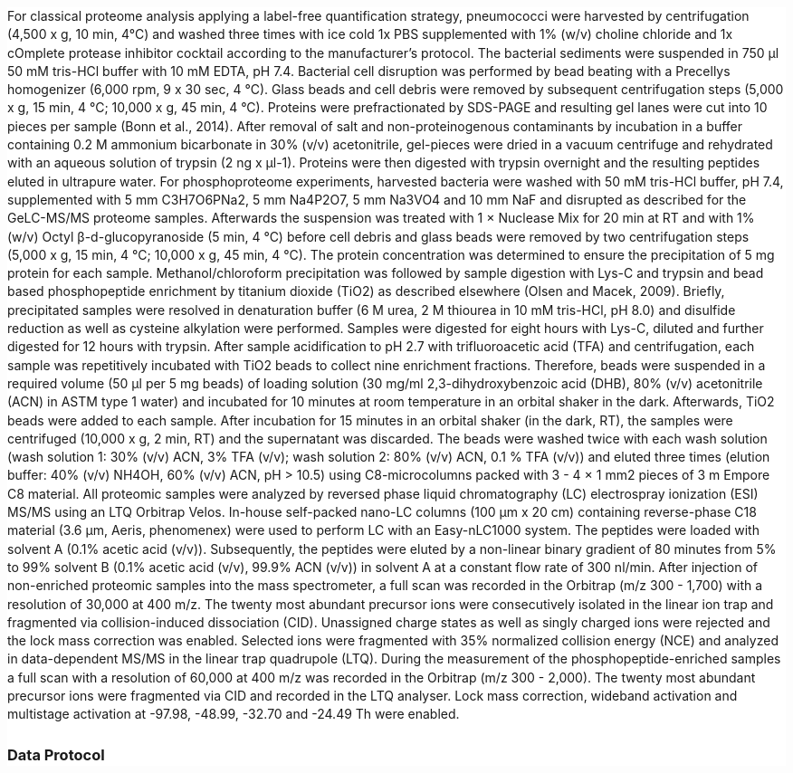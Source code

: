 For classical proteome analysis applying a label-free quantification strategy, pneumococci were harvested by centrifugation (4,500 x g, 10 min, 4°C) and washed three times with ice cold 1x PBS supplemented with 1% (w/v) choline chloride and 1x cOmplete protease inhibitor cocktail according to the manufacturer’s protocol. The bacterial sediments were suspended in 750 µl 50 mM tris-HCl buffer with 10 mM EDTA, pH 7.4. Bacterial cell disruption was performed by bead beating with a Precellys homogenizer (6,000 rpm, 9 x 30 sec, 4 °C). Glass beads and cell debris were removed by subsequent centrifugation steps (5,000 x g, 15 min, 4 °C; 10,000 x g, 45 min, 4 °C). Proteins were prefractionated by SDS-PAGE and resulting gel lanes were cut into 10 pieces per sample (Bonn et al., 2014). After removal of salt and non-proteinogenous contaminants by incubation in a buffer containing 0.2 M ammonium bicarbonate in 30% (v/v) acetonitrile, gel-pieces were dried in a vacuum centrifuge and rehydrated with an aqueous solution of trypsin (2 ng x µl-1). Proteins were then digested with trypsin overnight and the resulting peptides eluted in ultrapure water.   For phosphoproteome experiments, harvested bacteria were washed with 50 mM tris-HCl buffer, pH 7.4, supplemented with 5 mm C3H7O6PNa2, 5 mm Na4P2O7, 5 mm Na3VO4 and 10 mm NaF and disrupted as described for the GeLC-MS/MS proteome samples. Afterwards the suspension was treated with 1 × Nuclease Mix for 20 min at RT and with 1% (w/v) Octyl β-d-glucopyranoside (5 min, 4 °C) before cell debris and glass beads were removed by two centrifugation steps (5,000 x g, 15 min, 4 °C; 10,000 x g, 45 min, 4 °C). The protein concentration was determined to ensure the precipitation of 5 mg protein for each sample. Methanol/chloroform precipitation was followed by sample digestion with Lys-C and trypsin and bead based phosphopeptide enrichment by titanium dioxide (TiO2) as described elsewhere (Olsen and Macek, 2009). Briefly, precipitated samples were resolved in denaturation buffer (6 M urea, 2 M thiourea in 10 mM tris-HCl, pH 8.0) and disulfide reduction as well as cysteine alkylation were performed. Samples were digested for eight hours with Lys-C, diluted and further digested for 12 hours with trypsin. After sample acidification to pH 2.7 with trifluoroacetic acid (TFA) and centrifugation, each sample was repetitively incubated with TiO2 beads to collect nine enrichment fractions. Therefore, beads were suspended in a required volume (50 µl per 5 mg beads) of loading solution (30 mg/ml 2,3-dihydroxybenzoic acid (DHB), 80% (v/v) acetonitrile (ACN) in ASTM type 1 water) and incubated for 10 minutes at room temperature in an orbital shaker in the dark. Afterwards, TiO2 beads were added to each sample. After incubation for 15 minutes in an orbital shaker (in the dark, RT), the samples were centrifuged (10,000 x g, 2 min, RT) and the supernatant was discarded. The beads were washed twice with each wash solution (wash solution 1: 30% (v/v) ACN, 3% TFA (v/v); wash solution 2: 80% (v/v) ACN, 0.1 % TFA (v/v)) and eluted three times (elution buffer: 40% (v/v) NH4OH, 60% (v/v) ACN, pH > 10.5) using C8-microcolumns packed with 3 - 4 × 1 mm2 pieces of 3 m Empore C8 material.  All proteomic samples were analyzed by reversed phase liquid chromatography (LC) electrospray ionization (ESI) MS/MS using an LTQ Orbitrap Velos. In-house self-packed nano-LC columns (100 µm x 20 cm) containing reverse-phase C18 material (3.6 µm, Aeris, phenomenex) were used to perform LC with an Easy-nLC1000 system. The peptides were loaded with solvent A (0.1% acetic acid (v/v)). Subsequently, the peptides were eluted by a non-linear binary gradient of 80 minutes from 5% to 99% solvent B (0.1% acetic acid (v/v), 99.9% ACN (v/v)) in solvent A at a constant flow rate of 300 nl/min.  After injection of non-enriched proteomic samples into the mass spectrometer, a full scan was recorded in the Orbitrap (m/z 300 - 1,700) with a resolution of 30,000 at 400 m/z. The twenty most abundant precursor ions were consecutively isolated in the linear ion trap and fragmented via collision-induced dissociation (CID). Unassigned charge states as well as singly charged ions were rejected and the lock mass correction was enabled. Selected ions were fragmented with 35% normalized collision energy (NCE) and analyzed in data-dependent MS/MS in the linear trap quadrupole (LTQ). During the measurement of the phosphopeptide-enriched samples a full scan with a resolution of 60,000 at 400 m/z was recorded in the Orbitrap (m/z 300 - 2,000). The twenty most abundant precursor ions were fragmented via CID and recorded in the LTQ analyser. Lock mass correction, wideband activation and multistage activation at -97.98, -48.99, -32.70 and -24.49 Th were enabled.

### Data Protocol